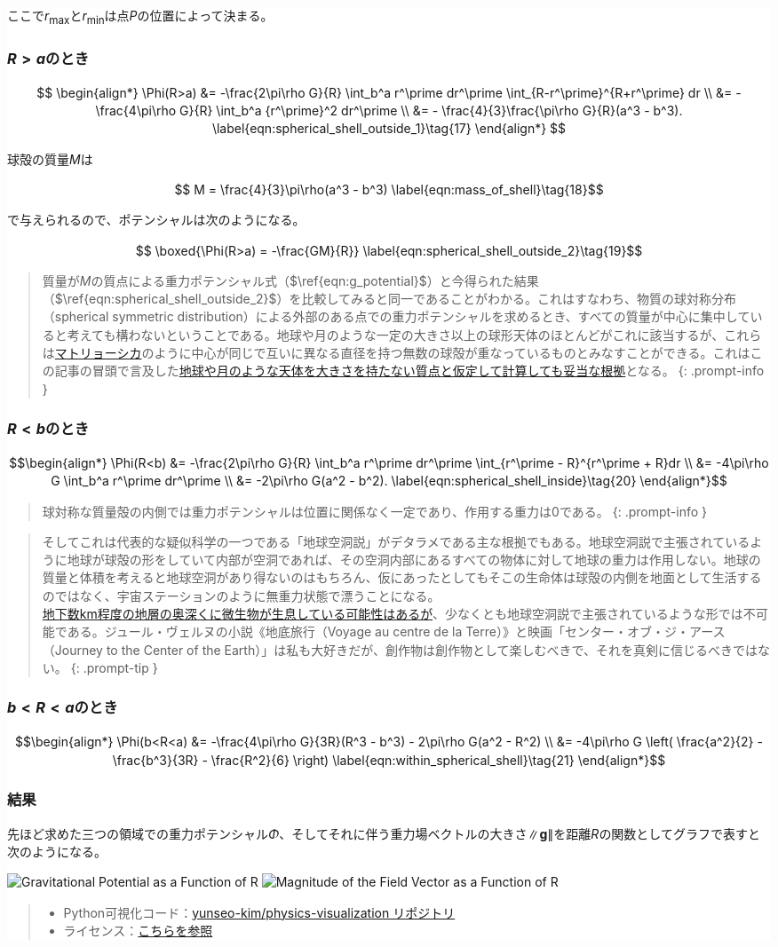 ここで$r_\mathrm{max}$と$r_\mathrm{min}$は点$P$の位置によって決まる。

### $R>a$のとき
$$ \begin{align*}
\Phi(R>a) &= -\frac{2\pi\rho G}{R} \int_b^a r^\prime dr^\prime \int_{R-r^\prime}^{R+r^\prime} dr \\
&= - \frac{4\pi\rho G}{R} \int_b^a {r^\prime}^2 dr^\prime \\
&= - \frac{4}{3}\frac{\pi\rho G}{R}(a^3 - b^3). \label{eqn:spherical_shell_outside_1}\tag{17}
\end{align*} $$

球殻の質量$M$は

$$ M = \frac{4}{3}\pi\rho(a^3 - b^3) \label{eqn:mass_of_shell}\tag{18}$$

で与えられるので、ポテンシャルは次のようになる。

$$ \boxed{\Phi(R>a) = -\frac{GM}{R}} \label{eqn:spherical_shell_outside_2}\tag{19}$$

> 質量が$M$の質点による重力ポテンシャル式（$\ref{eqn:g_potential}$）と今得られた結果（$\ref{eqn:spherical_shell_outside_2}$）を比較してみると同一であることがわかる。これはすなわち、物質の球対称分布（spherical symmetric distribution）による外部のある点での重力ポテンシャルを求めるとき、すべての質量が中心に集中していると考えても構わないということである。地球や月のような一定の大きさ以上の球形天体のほとんどがこれに該当するが、これらは[マトリョーシカ](https://en.wikipedia.org/wiki/Matryoshka_doll)のように中心が同じで互いに異なる直径を持つ無数の球殻が重なっているものとみなすことができる。これはこの記事の冒頭で言及した[地球や月のような天体を大きさを持たない質点と仮定して計算しても妥当な根拠](#ニュートンの万有引力の法則)となる。
{: .prompt-info }

### $R<b$のとき
$$\begin{align*}
\Phi(R<b) &= -\frac{2\pi\rho G}{R} \int_b^a r^\prime dr^\prime \int_{r^\prime - R}^{r^\prime + R}dr \\
&= -4\pi\rho G \int_b^a r^\prime dr^\prime \\
&= -2\pi\rho G(a^2 - b^2). \label{eqn:spherical_shell_inside}\tag{20}
\end{align*}$$

> 球対称な質量殻の内側では重力ポテンシャルは位置に関係なく一定であり、作用する重力は$0$である。
{: .prompt-info }

> そしてこれは代表的な疑似科学の一つである「地球空洞説」がデタラメである主な根拠でもある。地球空洞説で主張されているように地球が球殻の形をしていて内部が空洞であれば、その空洞内部にあるすべての物体に対して地球の重力は作用しない。地球の質量と体積を考えると地球空洞があり得ないのはもちろん、仮にあったとしてもそこの生命体は球殻の内側を地面として生活するのではなく、宇宙ステーションのように無重力状態で漂うことになる。  
> [地下数km程度の地層の奥深くに微生物が生息している可能性はあるが](https://youtu.be/VD6xJq8NguY?si=szgtuLkuk6rPJag3)、少なくとも地球空洞説で主張されているような形では不可能である。ジュール・ヴェルヌの小説《地底旅行（Voyage au centre de la Terre）》と映画「センター・オブ・ジ・アース（Journey to the Center of the Earth）」は私も大好きだが、創作物は創作物として楽しむべきで、それを真剣に信じるべきではない。
{: .prompt-tip }

### $b<R<a$のとき
$$\begin{align*}
\Phi(b<R<a) &= -\frac{4\pi\rho G}{3R}(R^3 - b^3) - 2\pi\rho G(a^2 - R^2) \\
&= -4\pi\rho G \left( \frac{a^2}{2} - \frac{b^3}{3R} - \frac{R^2}{6} \right) \label{eqn:within_spherical_shell}\tag{21}
\end{align*}$$

### 結果
先ほど求めた三つの領域での重力ポテンシャル$\Phi$、そしてそれに伴う重力場ベクトルの大きさ$\|\mathbf{g}\|$を距離$R$の関数としてグラフで表すと次のようになる。

![Gravitational Potential as a Function of R](https://raw.githubusercontent.com/yunseo-kim/physics-visualization/refs/heads/main/figs/shell-theorem-gravitational-potential.png)
![Magnitude of the Field Vector as a Function of R](https://raw.githubusercontent.com/yunseo-kim/physics-visualization/refs/heads/main/figs/shell-theorem-field-vector.png)
> - Python可視化コード：[yunseo-kim/physics-visualization リポジトリ](https://github.com/yunseo-kim/physics-visualization/blob/main/src/shell_theorem.py)
> - ライセンス：[こちらを参照](https://github.com/yunseo-kim/physics-visualization?tab=readme-ov-file#license)
